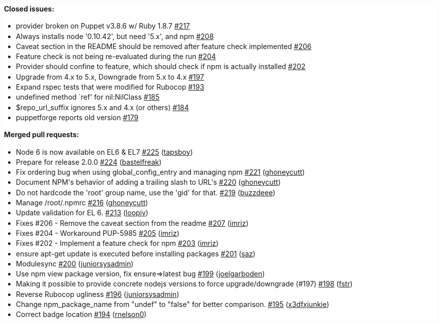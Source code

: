 **Closed issues:**

- provider broken on Puppet v3.8.6 w/ Ruby 1.8.7 [\#217](https://github.com/voxpupuli/puppet-nodejs/issues/217)
- Always installs node '0.10.42', but need '5.x', and npm [\#208](https://github.com/voxpupuli/puppet-nodejs/issues/208)
- Caveat section in the README should be removed after feature check implemented [\#206](https://github.com/voxpupuli/puppet-nodejs/issues/206)
- Feature check is not being re-evaluated during the run [\#204](https://github.com/voxpupuli/puppet-nodejs/issues/204)
- Provider should confine to feature, which should check if npm is actually installed [\#202](https://github.com/voxpupuli/puppet-nodejs/issues/202)
- Upgrade from 4.x to 5.x, Downgrade from 5.x to 4.x [\#197](https://github.com/voxpupuli/puppet-nodejs/issues/197)
- Expand rspec tests that were modified for Rubocop [\#193](https://github.com/voxpupuli/puppet-nodejs/issues/193)
- undefined method `ref' for nil:NilClass [\#185](https://github.com/voxpupuli/puppet-nodejs/issues/185)
- $repo\_url\_suffix ignores 5.x and 4.x \(or others\) [\#184](https://github.com/voxpupuli/puppet-nodejs/issues/184)
- puppetforge reports old version [\#179](https://github.com/voxpupuli/puppet-nodejs/issues/179)

**Merged pull requests:**

- Node 6 is now available on EL6 & EL7 [\#225](https://github.com/voxpupuli/puppet-nodejs/pull/225) ([tapsboy](https://github.com/tapsboy))
- Prepare for release 2.0.0 [\#224](https://github.com/voxpupuli/puppet-nodejs/pull/224) ([bastelfreak](https://github.com/bastelfreak))
- Fix ordering bug when using global\_config\_entry and managing npm [\#221](https://github.com/voxpupuli/puppet-nodejs/pull/221) ([ghoneycutt](https://github.com/ghoneycutt))
- Document NPM's behavior of adding a trailing slash to URL's [\#220](https://github.com/voxpupuli/puppet-nodejs/pull/220) ([ghoneycutt](https://github.com/ghoneycutt))
- Do not hardcode the 'root' group name, use the 'gid' for that. [\#219](https://github.com/voxpupuli/puppet-nodejs/pull/219) ([buzzdeee](https://github.com/buzzdeee))
- Manage /root/.npmrc [\#216](https://github.com/voxpupuli/puppet-nodejs/pull/216) ([ghoneycutt](https://github.com/ghoneycutt))
- Update validation for EL 6. [\#213](https://github.com/voxpupuli/puppet-nodejs/pull/213) ([loopiv](https://github.com/loopiv))
- Fixes \#206 - Remove the caveat section from the readme [\#207](https://github.com/voxpupuli/puppet-nodejs/pull/207) ([imriz](https://github.com/imriz))
- Fixes \#204 - Workaround PUP-5985 [\#205](https://github.com/voxpupuli/puppet-nodejs/pull/205) ([imriz](https://github.com/imriz))
- Fixes \#202 - Implement a feature check for npm [\#203](https://github.com/voxpupuli/puppet-nodejs/pull/203) ([imriz](https://github.com/imriz))
- ensure apt-get update is executed before installing packages [\#201](https://github.com/voxpupuli/puppet-nodejs/pull/201) ([saz](https://github.com/saz))
- Modulesync [\#200](https://github.com/voxpupuli/puppet-nodejs/pull/200) ([juniorsysadmin](https://github.com/juniorsysadmin))
- Use npm view package version, fix ensure=\>latest bug [\#199](https://github.com/voxpupuli/puppet-nodejs/pull/199) ([joelgarboden](https://github.com/joelgarboden))
- Making it possible to provide concrete nodejs versions to force upgrade/downgrade \(\#197\) [\#198](https://github.com/voxpupuli/puppet-nodejs/pull/198) ([fstr](https://github.com/fstr))
- Reverse Rubocop ugliness [\#196](https://github.com/voxpupuli/puppet-nodejs/pull/196) ([juniorsysadmin](https://github.com/juniorsysadmin))
- Change npm\_package\_name from "undef" to "false" for better comparison. [\#195](https://github.com/voxpupuli/puppet-nodejs/pull/195) ([x3dfxjunkie](https://github.com/x3dfxjunkie))
- Correct badge location [\#194](https://github.com/voxpupuli/puppet-nodejs/pull/194) ([rnelson0](https://github.com/rnelson0))
